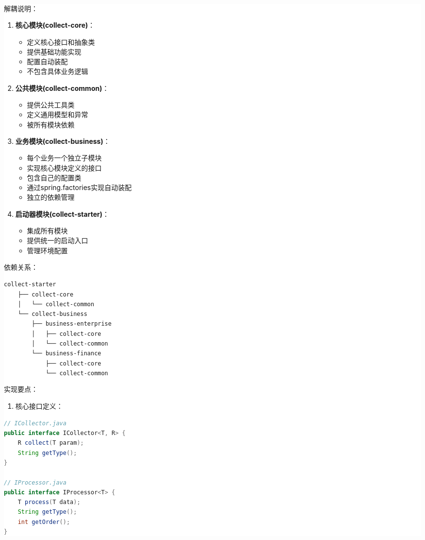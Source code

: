 解耦说明：

1. **核心模块(collect-core)**：
    - 定义核心接口和抽象类
    - 提供基础功能实现
    - 配置自动装配
    - 不包含具体业务逻辑

2. **公共模块(collect-common)**：
    - 提供公共工具类
    - 定义通用模型和异常
    - 被所有模块依赖

3. **业务模块(collect-business)**：
    - 每个业务一个独立子模块
    - 实现核心模块定义的接口
    - 包含自己的配置类
    - 通过spring.factories实现自动装配
    - 独立的依赖管理

4. **启动器模块(collect-starter)**：
    - 集成所有模块
    - 提供统一的启动入口
    - 管理环境配置

依赖关系：
```
collect-starter
    ├── collect-core
    │   └── collect-common
    └── collect-business
        ├── business-enterprise
        │   ├── collect-core
        │   └── collect-common
        └── business-finance
            ├── collect-core
            └── collect-common
```

实现要点：

1. 核心接口定义：
```java
// ICollector.java
public interface ICollector<T, R> {
    R collect(T param);
    String getType();
}

// IProcessor.java
public interface IProcessor<T> {
    T process(T data);
    String getType();
    int getOrder();
}
```
